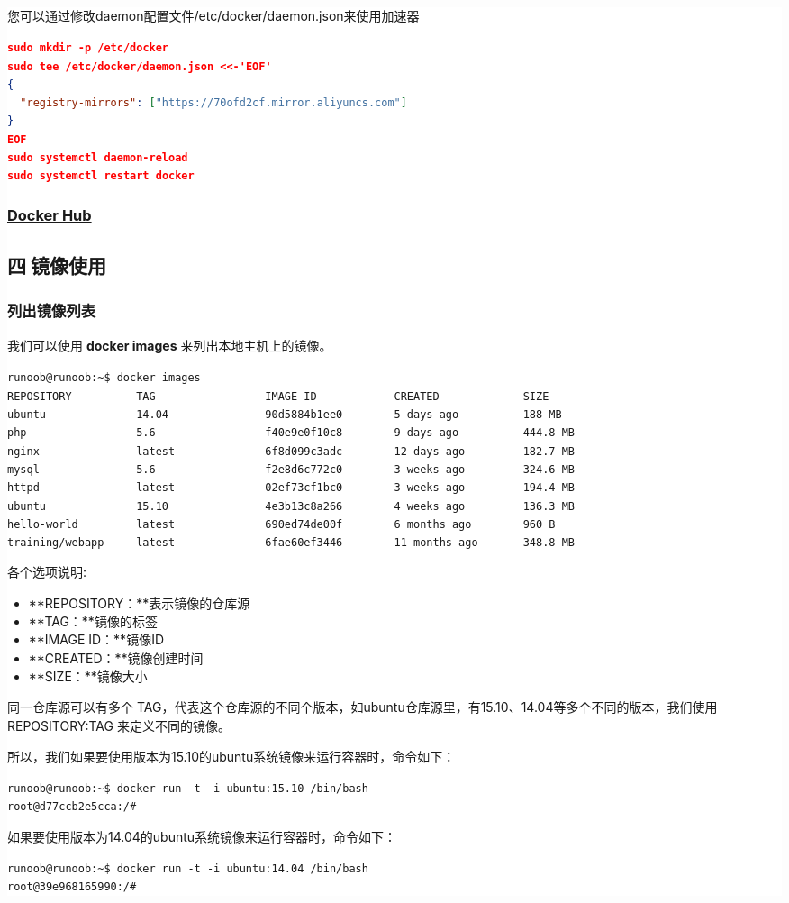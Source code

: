 您可以通过修改daemon配置文件/etc/docker/daemon.json来使用加速器

```json
sudo mkdir -p /etc/docker
sudo tee /etc/docker/daemon.json <<-'EOF'
{
  "registry-mirrors": ["https://70ofd2cf.mirror.aliyuncs.com"]
}
EOF
sudo systemctl daemon-reload
sudo systemctl restart docker
```

### [Docker Hub](https://hub.docker.com/)

## 四 镜像使用

### 列出镜像列表

我们可以使用 **docker images** 来列出本地主机上的镜像。

```shell
runoob@runoob:~$ docker images           
REPOSITORY          TAG                 IMAGE ID            CREATED             SIZE
ubuntu              14.04               90d5884b1ee0        5 days ago          188 MB
php                 5.6                 f40e9e0f10c8        9 days ago          444.8 MB
nginx               latest              6f8d099c3adc        12 days ago         182.7 MB
mysql               5.6                 f2e8d6c772c0        3 weeks ago         324.6 MB
httpd               latest              02ef73cf1bc0        3 weeks ago         194.4 MB
ubuntu              15.10               4e3b13c8a266        4 weeks ago         136.3 MB
hello-world         latest              690ed74de00f        6 months ago        960 B
training/webapp     latest              6fae60ef3446        11 months ago       348.8 MB
```

各个选项说明:

- **REPOSITORY：**表示镜像的仓库源
- **TAG：**镜像的标签
- **IMAGE ID：**镜像ID
- **CREATED：**镜像创建时间
- **SIZE：**镜像大小

同一仓库源可以有多个 TAG，代表这个仓库源的不同个版本，如ubuntu仓库源里，有15.10、14.04等多个不同的版本，我们使用 REPOSITORY:TAG 来定义不同的镜像。

所以，我们如果要使用版本为15.10的ubuntu系统镜像来运行容器时，命令如下：

```shell
runoob@runoob:~$ docker run -t -i ubuntu:15.10 /bin/bash 
root@d77ccb2e5cca:/#
```

如果要使用版本为14.04的ubuntu系统镜像来运行容器时，命令如下：

```shell
runoob@runoob:~$ docker run -t -i ubuntu:14.04 /bin/bash 
root@39e968165990:/# 
```
